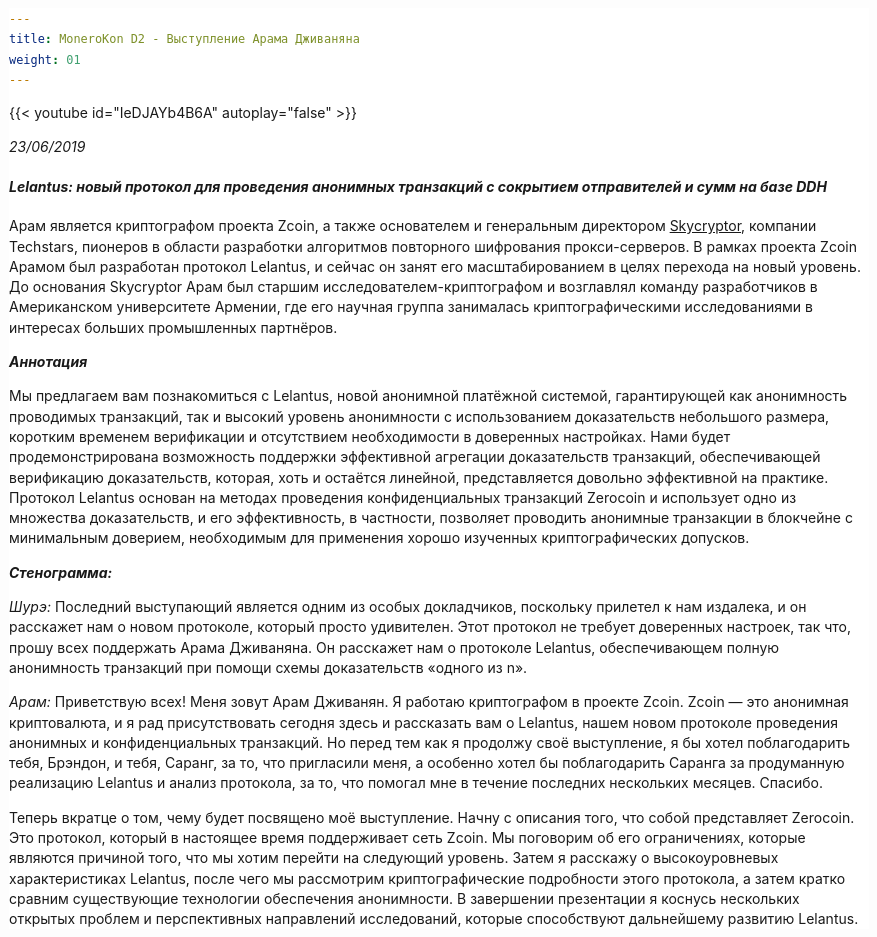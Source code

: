 ```yaml
---
title: MoneroKon D2 - Выступление Арама Дживаняна
weight: 01
---
```


{{< youtube id="IeDJAYb4B6A" autoplay="false" >}}

*23/06/2019*

#### *Lelantus: новый протокол для проведения анонимных транзакций с сокрытием отправителей и сумм на базе DDH*

Арам является криптографом проекта Zcoin, а также основателем и генеральным директором [Skycryptor](http://skycryptor.com/), компании Techstars, пионеров в области разработки алгоритмов повторного шифрования прокси-серверов. В рамках проекта Zcoin Арамом был разработан протокол Lelantus, и сейчас он занят его масштабированием в целях перехода на новый уровень. До основания Skycryptor Арам был старшим исследователем-криптографом и возглавлял команду разработчиков в Американском университете Армении, где его научная группа занималась криптографическими исследованиями в интересах больших промышленных партнёров.

_**Аннотация**_

Мы предлагаем вам познакомиться с Lelantus, новой анонимной платёжной системой, гарантирующей как анонимность проводимых транзакций, так и высокий уровень анонимности с использованием доказательств небольшого размера, коротким временем верификации и отсутствием необходимости в доверенных настройках. Нами будет продемонстрирована возможность поддержки эффективной агрегации доказательств транзакций, обеспечивающей верификацию доказательств, которая, хоть и остаётся линейной, представляется довольно эффективной на практике. Протокол Lelantus основан на методах проведения конфиденциальных транзакций Zerocoin и использует одно из множества доказательств, и его эффективность, в частности, позволяет проводить анонимные транзакции в блокчейне с минимальным доверием, необходимым для применения хорошо изученных криптографических допусков.

_**Стенограмма:**_

_Шурэ:_ Последний выступающий является одним из особых докладчиков, поскольку прилетел к нам издалека, и он расскажет нам о новом протоколе, который просто удивителен. Этот протокол не требует доверенных настроек, так что, прошу всех поддержать Арама Дживаняна. Он расскажет нам о протоколе Lelantus, обеспечивающем полную анонимность транзакций при помощи схемы доказательств «одного из n».

_Арам:_ Приветствую всех! Меня зовут Арам Дживанян. Я работаю криптографом в проекте Zcoin. Zcoin — это анонимная криптовалюта, и я рад присутствовать сегодня здесь и рассказать вам о Lelantus, нашем новом протоколе проведения анонимных и конфиденциальных транзакций. Но перед тем как я продолжу своё выступление, я бы хотел поблагодарить тебя, Брэндон, и тебя, Саранг, за то, что пригласили меня, а особенно хотел бы поблагодарить Саранга за продуманную реализацию Lelantus и анализ протокола, за то, что помогал мне в течение последних нескольких месяцев. Спасибо.

Теперь вкратце о том, чему будет посвящено моё выступление. Начну с описания того, что собой представляет Zerocoin. Это протокол, который в настоящее время поддерживает сеть Zcoin. Мы поговорим об его ограничениях, которые являются причиной того, что мы хотим перейти на следующий уровень. Затем я расскажу о высокоуровневых характеристиках Lelantus, после чего мы рассмотрим криптографические подробности этого протокола, а затем кратко сравним существующие технологии обеспечения анонимности. В завершении презентации я коснусь нескольких открытых проблем и перспективных направлений исследований, которые способствуют дальнейшему развитию Lelantus.
